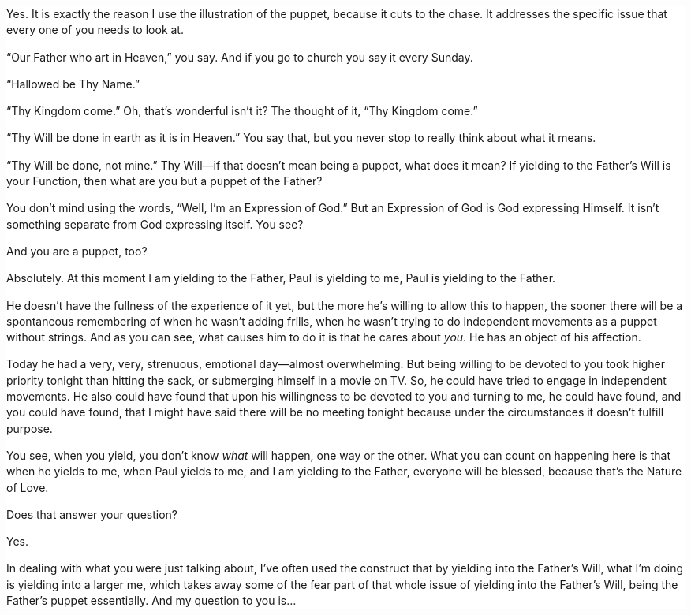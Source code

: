 Yes. It is exactly the reason I use the illustration of the puppet, because it
cuts to the chase. It addresses the specific issue that every one of you needs
to look at.

“Our Father who art in Heaven,” you say. And if you go to church you say it
every Sunday.

“Hallowed be Thy Name.”

“Thy Kingdom come.” Oh, that’s wonderful isn’t it? The thought of it, “Thy
Kingdom come.”

“Thy Will be done in earth as it is in Heaven.” You say that, but you never
stop to really think about what it means.

“Thy Will be done, not mine.” Thy Will—if that doesn’t mean being a puppet,
what does it mean? If yielding to the Father’s Will is your Function, then what
are you but a puppet of the Father?

You don’t mind using the words, “Well, I’m an Expression of God.” But an
Expression of God is God expressing Himself. It isn’t something separate from
God expressing itself. You see?

<div markdown="1" class="well person">
And you are a puppet, too?
</div> 

Absolutely. At this moment I am yielding to the Father, Paul is yielding to me,
Paul is yielding to the Father.

He doesn’t have the fullness of the experience of it yet, but the more he’s
willing to allow this to happen, the sooner there will be a spontaneous
remembering of when he wasn’t adding frills, when he wasn’t trying to do
independent movements as a puppet without strings. And as you can see, what
causes him to do it is that he cares about *you*. He has an object of his
affection.

Today he had a very, very, strenuous, emotional day—almost overwhelming. But
being willing to be devoted to you took higher priority tonight than hitting
the sack, or submerging himself in a movie on TV. So, he could have tried to
engage in independent movements. He also could have found that upon his
willingness to be devoted to you and turning to me, he could have found, and
you could have found, that I might have said there will be no meeting tonight
because under the circumstances it doesn’t fulfill purpose.

You see, when you yield, you don’t know *what* will happen, one way or the other.
What you can count on happening here is that when he yields to me, when Paul
yields to me, and I am yielding to the Father, everyone will be blessed,
because that’s the Nature of Love.

Does that answer your question?

<div markdown="1" class="well person">
Yes.

In dealing with what you were just talking about, I’ve often used the construct
that by yielding into the Father’s Will, what I’m doing is yielding into
a larger me, which takes away some of the fear part of that whole issue of
yielding into the Father’s Will, being the Father’s puppet essentially. And my
question to you is&hellip;
</div> 
